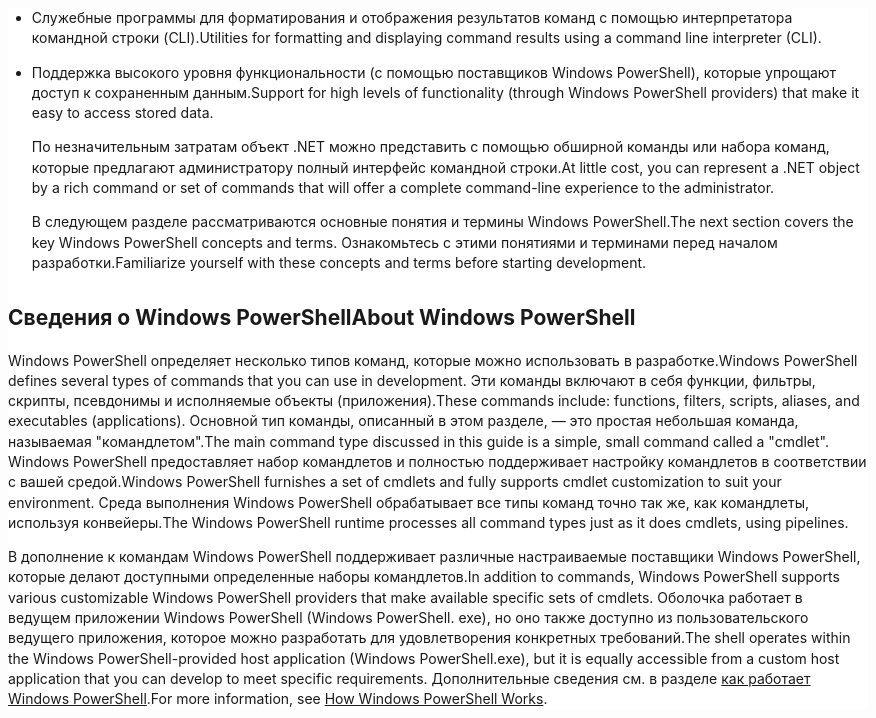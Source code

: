 - <span data-ttu-id="8a6e9-108">Служебные программы для форматирования и отображения результатов команд с помощью интерпретатора командной строки (CLI).</span><span class="sxs-lookup"><span data-stu-id="8a6e9-108">Utilities for formatting and displaying command results using a command line interpreter (CLI).</span></span>

- <span data-ttu-id="8a6e9-109">Поддержка высокого уровня функциональности (с помощью поставщиков Windows PowerShell), которые упрощают доступ к сохраненным данным.</span><span class="sxs-lookup"><span data-stu-id="8a6e9-109">Support for high levels of functionality  (through Windows PowerShell providers) that make it easy to access stored data.</span></span>

  <span data-ttu-id="8a6e9-110">По незначительным затратам объект .NET можно представить с помощью обширной команды или набора команд, которые предлагают администратору полный интерфейс командной строки.</span><span class="sxs-lookup"><span data-stu-id="8a6e9-110">At little cost, you can represent a .NET object by a rich command or set of commands that will offer a complete command-line experience to the administrator.</span></span>

  <span data-ttu-id="8a6e9-111">В следующем разделе рассматриваются основные понятия и термины Windows PowerShell.</span><span class="sxs-lookup"><span data-stu-id="8a6e9-111">The next section covers the key Windows PowerShell concepts and terms.</span></span> <span data-ttu-id="8a6e9-112">Ознакомьтесь с этими понятиями и терминами перед началом разработки.</span><span class="sxs-lookup"><span data-stu-id="8a6e9-112">Familiarize yourself with these concepts and terms before starting development.</span></span>

## <a name="about-windows-powershell"></a><span data-ttu-id="8a6e9-113">Сведения о Windows PowerShell</span><span class="sxs-lookup"><span data-stu-id="8a6e9-113">About Windows PowerShell</span></span>

<span data-ttu-id="8a6e9-114">Windows PowerShell определяет несколько типов команд, которые можно использовать в разработке.</span><span class="sxs-lookup"><span data-stu-id="8a6e9-114">Windows PowerShell defines several types of commands that you can use in development.</span></span> <span data-ttu-id="8a6e9-115">Эти команды включают в себя функции, фильтры, скрипты, псевдонимы и исполняемые объекты (приложения).</span><span class="sxs-lookup"><span data-stu-id="8a6e9-115">These commands include: functions, filters, scripts, aliases, and executables (applications).</span></span> <span data-ttu-id="8a6e9-116">Основной тип команды, описанный в этом разделе, — это простая небольшая команда, называемая "командлетом".</span><span class="sxs-lookup"><span data-stu-id="8a6e9-116">The main command type discussed in this guide is a simple, small command called a "cmdlet".</span></span> <span data-ttu-id="8a6e9-117">Windows PowerShell предоставляет набор командлетов и полностью поддерживает настройку командлетов в соответствии с вашей средой.</span><span class="sxs-lookup"><span data-stu-id="8a6e9-117">Windows PowerShell furnishes a set of cmdlets and fully supports cmdlet customization to suit your environment.</span></span> <span data-ttu-id="8a6e9-118">Среда выполнения Windows PowerShell обрабатывает все типы команд точно так же, как командлеты, используя конвейеры.</span><span class="sxs-lookup"><span data-stu-id="8a6e9-118">The Windows PowerShell runtime processes all command types just as it does cmdlets, using pipelines.</span></span>

<span data-ttu-id="8a6e9-119">В дополнение к командам Windows PowerShell поддерживает различные настраиваемые поставщики Windows PowerShell, которые делают доступными определенные наборы командлетов.</span><span class="sxs-lookup"><span data-stu-id="8a6e9-119">In addition to commands, Windows PowerShell supports various customizable Windows PowerShell providers that make available specific sets of cmdlets.</span></span> <span data-ttu-id="8a6e9-120">Оболочка работает в ведущем приложении Windows PowerShell (Windows PowerShell. exe), но оно также доступно из пользовательского ведущего приложения, которое можно разработать для удовлетворения конкретных требований.</span><span class="sxs-lookup"><span data-stu-id="8a6e9-120">The shell operates within the Windows PowerShell-provided host application (Windows PowerShell.exe), but it is equally accessible from a custom host application that you can develop to meet specific requirements.</span></span> <span data-ttu-id="8a6e9-121">Дополнительные сведения см. в разделе [как работает Windows PowerShell](/previous-versions//ms714658(v=vs.85)).</span><span class="sxs-lookup"><span data-stu-id="8a6e9-121">For more information, see [How Windows PowerShell Works](/previous-versions//ms714658(v=vs.85)).</span></span>
